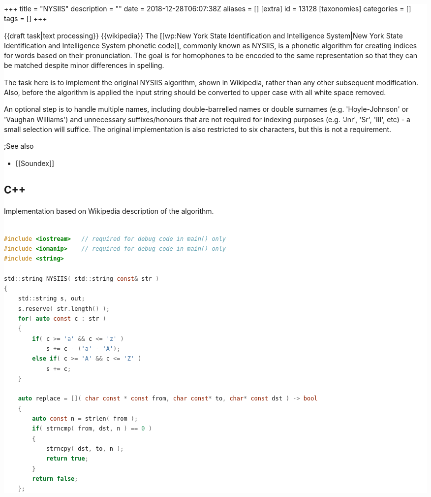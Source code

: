 +++
title = "NYSIIS"
description = ""
date = 2018-12-28T06:07:38Z
aliases = []
[extra]
id = 13128
[taxonomies]
categories = []
tags = []
+++

{{draft task|text processing}}
{{wikipedia}}
The [[wp:New York State Identification and Intelligence System|New York State Identification and Intelligence System phonetic code]], commonly known as NYSIIS, is a phonetic algorithm for creating indices for words based on their pronunciation. The goal is for homophones to be encoded to the same representation so that they can be matched despite minor differences in spelling.

The task here is to implement the original NYSIIS algorithm, shown in Wikipedia, rather than any other subsequent modification.  Also, before the algorithm is applied the input string should be converted to upper case with all white space removed.

An optional step is to handle multiple names, including double-barrelled names or double surnames (e.g. 'Hoyle-Johnson' or 'Vaughan Williams') and unnecessary suffixes/honours that are not required for indexing purposes (e.g. 'Jnr', 'Sr', 'III', etc) - a small selection will suffice.  The original implementation is also restricted to six characters, but this is not a requirement.

;See also
* [[Soundex]]





## C++

Implementation based on Wikipedia description of the algorithm.


```c

#include <iostream>   // required for debug code in main() only
#include <iomanip>    // required for debug code in main() only
#include <string>

std::string NYSIIS( std::string const& str )
{
    std::string s, out;
    s.reserve( str.length() );
    for( auto const c : str )
    {
        if( c >= 'a' && c <= 'z' )
            s += c - ('a' - 'A');
        else if( c >= 'A' && c <= 'Z' )
            s += c;
    }

    auto replace = []( char const * const from, char const* to, char* const dst ) -> bool
    {
        auto const n = strlen( from );
        if( strncmp( from, dst, n ) == 0 )
        {
            strncpy( dst, to, n );
            return true;
        }
        return false;
    };
```